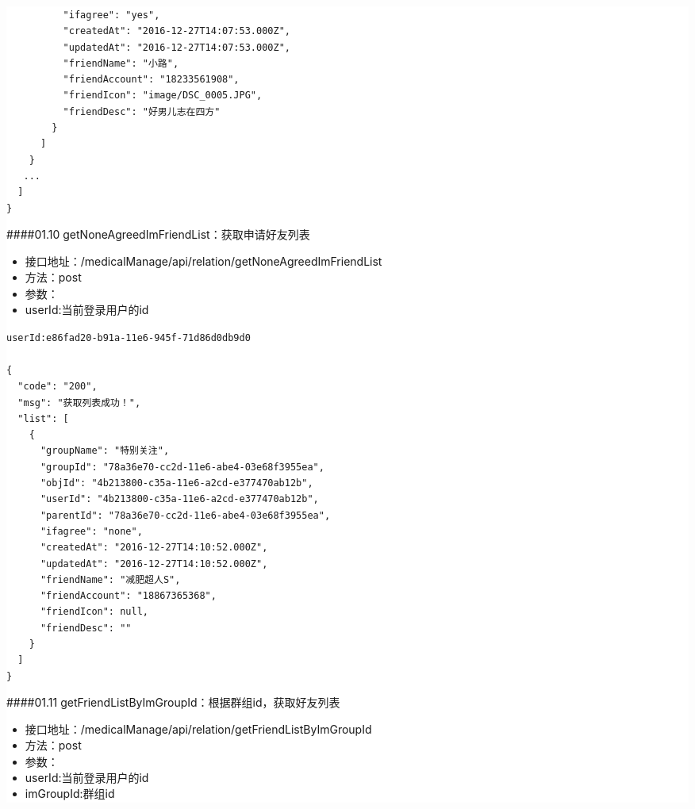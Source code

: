 ```
          "ifagree": "yes",
          "createdAt": "2016-12-27T14:07:53.000Z",
          "updatedAt": "2016-12-27T14:07:53.000Z",
          "friendName": "小路",
          "friendAccount": "18233561908",
          "friendIcon": "image/DSC_0005.JPG",
          "friendDesc": "好男儿志在四方"
        }
      ]
    }
   ...
  ]
}
```



<a name="0110"></a>
####01.10 getNoneAgreedImFriendList：获取申请好友列表
- 接口地址：/medicalManage/api/relation/getNoneAgreedImFriendList
- 方法：post
- 参数：
- userId:当前登录用户的id

```
userId:e86fad20-b91a-11e6-945f-71d86d0db9d0

{
  "code": "200",
  "msg": "获取列表成功！",
  "list": [
    {
      "groupName": "特别关注",
      "groupId": "78a36e70-cc2d-11e6-abe4-03e68f3955ea",
      "objId": "4b213800-c35a-11e6-a2cd-e377470ab12b",
      "userId": "4b213800-c35a-11e6-a2cd-e377470ab12b",
      "parentId": "78a36e70-cc2d-11e6-abe4-03e68f3955ea",
      "ifagree": "none",
      "createdAt": "2016-12-27T14:10:52.000Z",
      "updatedAt": "2016-12-27T14:10:52.000Z",
      "friendName": "减肥超人S",
      "friendAccount": "18867365368",
      "friendIcon": null,
      "friendDesc": ""
    }
  ]
}

```

<a name="0111"></a>
####01.11 getFriendListByImGroupId：根据群组id，获取好友列表
- 接口地址：/medicalManage/api/relation/getFriendListByImGroupId
- 方法：post
- 参数：
- userId:当前登录用户的id
- imGroupId:群组id
